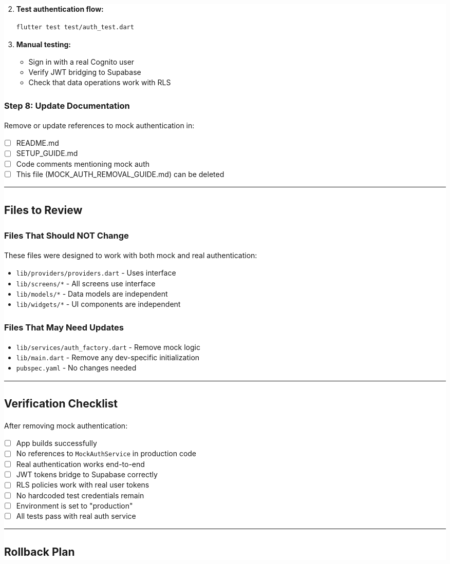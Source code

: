 2. **Test authentication flow:**
   ```bash
   flutter test test/auth_test.dart
   ```

3. **Manual testing:**
   - Sign in with a real Cognito user
   - Verify JWT bridging to Supabase
   - Check that data operations work with RLS

### Step 8: Update Documentation

Remove or update references to mock authentication in:
- [ ] README.md
- [ ] SETUP_GUIDE.md
- [ ] Code comments mentioning mock auth
- [ ] This file (MOCK_AUTH_REMOVAL_GUIDE.md) can be deleted

---

## Files to Review

### Files That Should NOT Change
These files were designed to work with both mock and real authentication:
- `lib/providers/providers.dart` - Uses interface
- `lib/screens/*` - All screens use interface
- `lib/models/*` - Data models are independent
- `lib/widgets/*` - UI components are independent

### Files That May Need Updates
- `lib/services/auth_factory.dart` - Remove mock logic
- `lib/main.dart` - Remove any dev-specific initialization
- `pubspec.yaml` - No changes needed

---

## Verification Checklist

After removing mock authentication:

- [ ] App builds successfully
- [ ] No references to `MockAuthService` in production code
- [ ] Real authentication works end-to-end
- [ ] JWT tokens bridge to Supabase correctly
- [ ] RLS policies work with real user tokens
- [ ] No hardcoded test credentials remain
- [ ] Environment is set to "production"
- [ ] All tests pass with real auth service

---

## Rollback Plan
